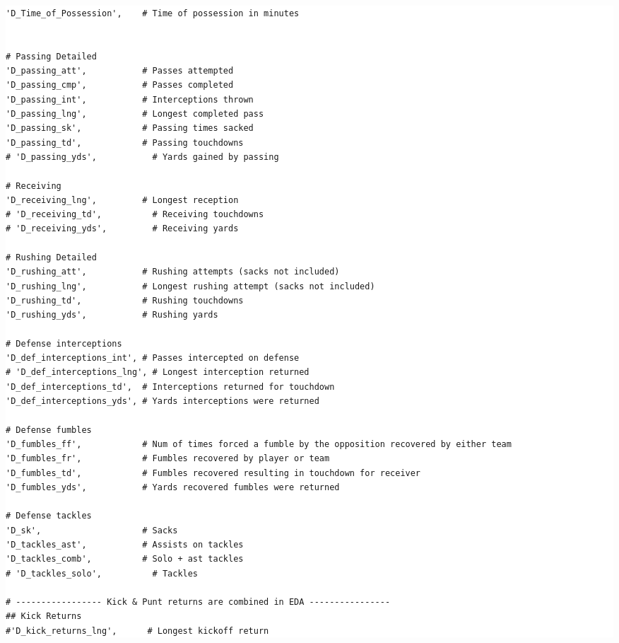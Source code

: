     'D_Time_of_Possession',    # Time of possession in minutes
    
    
    # Passing Detailed
    'D_passing_att',           # Passes attempted
    'D_passing_cmp',           # Passes completed
    'D_passing_int',           # Interceptions thrown
    'D_passing_lng',           # Longest completed pass
    'D_passing_sk',            # Passing times sacked
    'D_passing_td',            # Passing touchdowns
    # 'D_passing_yds',           # Yards gained by passing
    
    # Receiving
    'D_receiving_lng',         # Longest reception
    # 'D_receiving_td',          # Receiving touchdowns
    # 'D_receiving_yds',         # Receiving yards
    
    # Rushing Detailed
    'D_rushing_att',           # Rushing attempts (sacks not included)
    'D_rushing_lng',           # Longest rushing attempt (sacks not included)
    'D_rushing_td',            # Rushing touchdowns
    'D_rushing_yds',           # Rushing yards
    
    # Defense interceptions
    'D_def_interceptions_int', # Passes intercepted on defense
    # 'D_def_interceptions_lng', # Longest interception returned
    'D_def_interceptions_td',  # Interceptions returned for touchdown
    'D_def_interceptions_yds', # Yards interceptions were returned
    
    # Defense fumbles
    'D_fumbles_ff',            # Num of times forced a fumble by the opposition recovered by either team
    'D_fumbles_fr',            # Fumbles recovered by player or team
    'D_fumbles_td',            # Fumbles recovered resulting in touchdown for receiver
    'D_fumbles_yds',           # Yards recovered fumbles were returned
    
    # Defense tackles
    'D_sk',                    # Sacks
    'D_tackles_ast',           # Assists on tackles
    'D_tackles_comb',          # Solo + ast tackles
    # 'D_tackles_solo',          # Tackles

    # ----------------- Kick & Punt returns are combined in EDA ----------------
    ## Kick Returns
    #'D_kick_returns_lng',      # Longest kickoff return